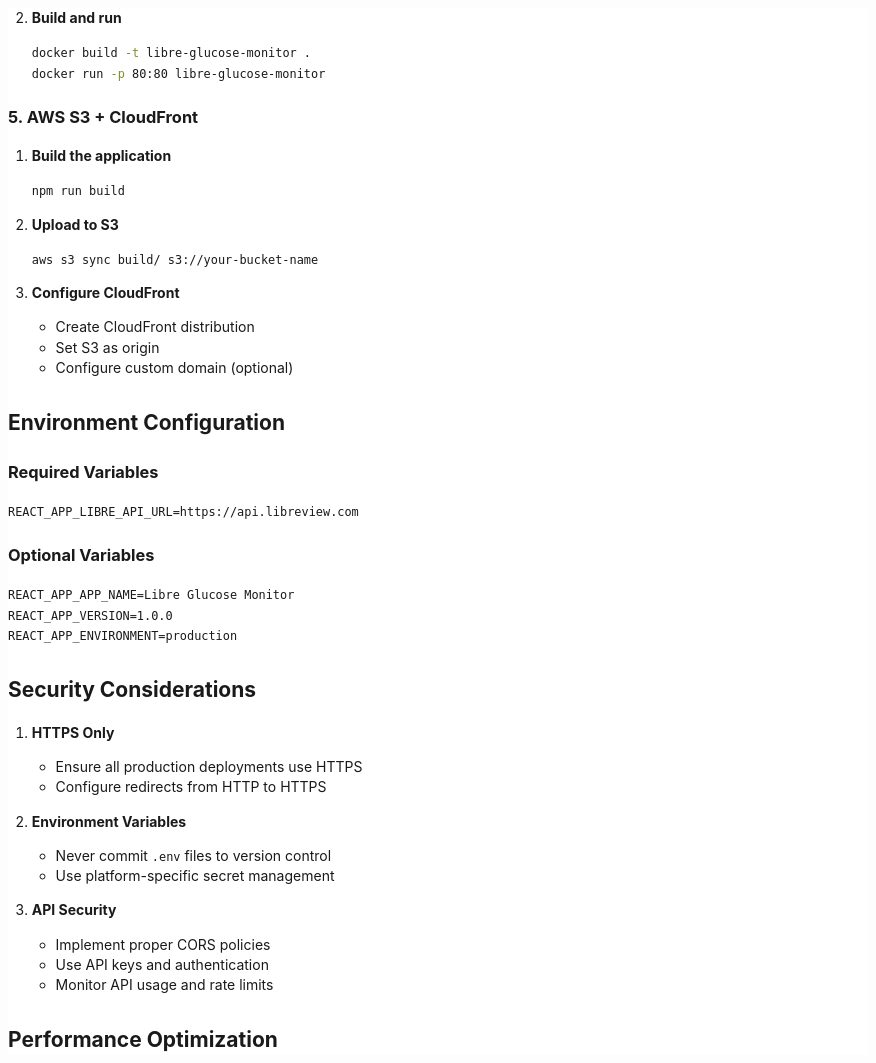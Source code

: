 2. **Build and run**
   ```bash
   docker build -t libre-glucose-monitor .
   docker run -p 80:80 libre-glucose-monitor
   ```

### 5. AWS S3 + CloudFront

1. **Build the application**
   ```bash
   npm run build
   ```

2. **Upload to S3**
   ```bash
   aws s3 sync build/ s3://your-bucket-name
   ```

3. **Configure CloudFront**
   - Create CloudFront distribution
   - Set S3 as origin
   - Configure custom domain (optional)

## Environment Configuration

### Required Variables

```env
REACT_APP_LIBRE_API_URL=https://api.libreview.com
```

### Optional Variables

```env
REACT_APP_APP_NAME=Libre Glucose Monitor
REACT_APP_VERSION=1.0.0
REACT_APP_ENVIRONMENT=production
```

## Security Considerations

1. **HTTPS Only**
   - Ensure all production deployments use HTTPS
   - Configure redirects from HTTP to HTTPS

2. **Environment Variables**
   - Never commit `.env` files to version control
   - Use platform-specific secret management

3. **API Security**
   - Implement proper CORS policies
   - Use API keys and authentication
   - Monitor API usage and rate limits

## Performance Optimization
